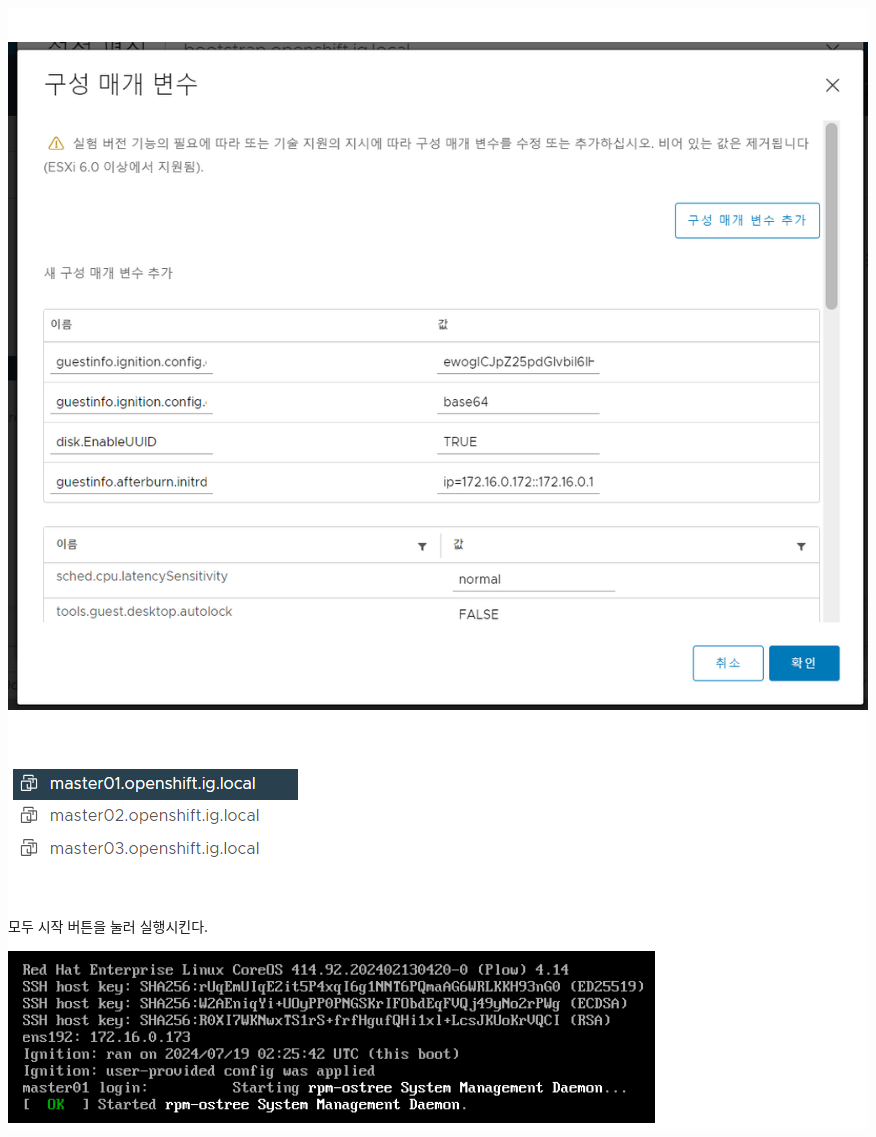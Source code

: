 <br/>

![image-20240717163613765](/../assets/img/posts/2024-07-16-RHOCP-4.14-Install-5/image-20240717163613765.png)

<br/>

![image-20240719113801684](/../assets/img/posts/2024-07-16-RHOCP-4.14-Install-7-master/image-20240719113801684.png)

<br/>

모두 시작 버튼을 눌러 실행시킨다.

![image-20240719113829049](/../assets/img/posts/2024-07-16-RHOCP-4.14-Install-7-master/image-20240719113829049.png)

